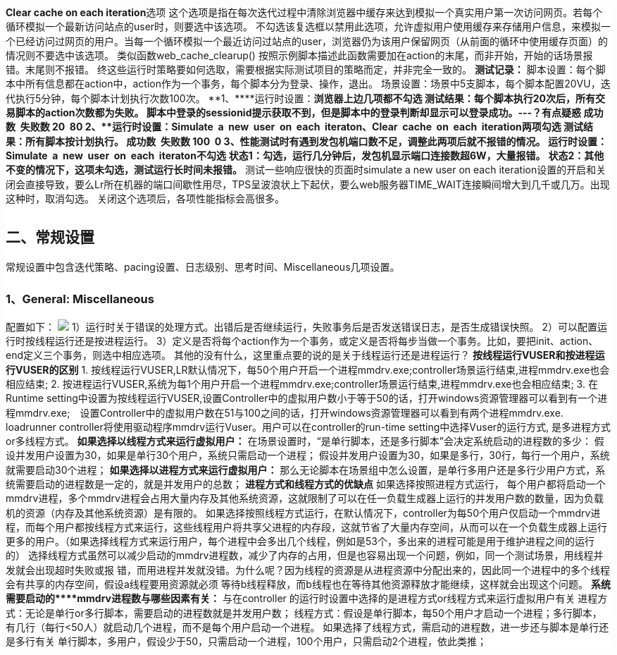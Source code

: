 **Clear cache on each iteration**选项
这个选项是指在每次迭代过程中清除浏览器中缓存来达到模拟一个真实用户第一次访问网页。若每个循环模拟一个最新访问站点的user时，则要选中该选项。
不勾选该复选框以禁用此选项，允许虚拟用户使用缓存来存储用户信息，来模拟一个已经访问过网页的用户。当每一个循环模拟一个最近访问过站点的user，浏览器仍为该用户保留网页（从前面的循环中使用缓存页面）的情况则不要选中该选项。
类似函数web_cache_clearup()
按照示例脚本描述此函数需要加在action的末尾，而非开始，开始的话场景报错。末尾则不报错。
终这些运行时策略要如何选取，需要根据实际测试项目的策略而定，并非完全一致的。
**测试记录：**
脚本设置：每个脚本中所有信息都在action中，action作为一个事务，每个脚本分为登录、操作，退出。
场景设置：场景中5支脚本，每个脚本配置20VU，迭代执行5分钟，每个脚本计划执行次数100次。
**1、****运行时设置：****浏览器上边几项都不勾选**
测试结果：每个脚本执行20次后，所有交易脚本的action次数都为失败。
脚本中登录的sessionid提示获取不到，但是脚本中的登录判断却显示可以登录成功。---？有点疑惑
**成功数  失败数**
20  80
**2、****运行时设置：Simulate  a  new  user  on  each  iteraton、Clear  cache  on  each  iteration两项勾选**
测试结果：所有脚本按计划执行。
**成功数  失败数**
100  0
3、性能测试时有遇到发包机端口数不足，调整此两项后就不报错的情况。
运行时设置：Simulate  a  new  user  on  each  iteraton**不勾选**
**状态1：勾选，运行几分钟后，发包机显示端口连接数超6W，大量报错。**
**状态2：其他不变的情况下，这项未勾选，测试运行长时间未报错。**
测试一些响应很快的页面时simulate a new user on each iteration设置的开启和关闭会直接导致，要么Lr所在机器的端口间歇性用尽，TPS呈波浪状上下起伏，要么web服务器TIME_WAIT连接瞬间增大到几千或几万。出现这种时，取消勾选。
关闭这个选项后，各项性能指标会高很多。
## 二、常规设置
常规设置中包含迭代策略、pacing设置、日志级别、思考时间、Miscellaneous几项设置。
### 1、General: Miscellaneous
配置如下：
![](https://images2015.cnblogs.com/blog/430613/201609/430613-20160907123952426-899999081.png)
1）运行时关于错误的处理方式。出错后是否继续运行，失败事务后是否发送错误日志，是否生成错误快照。
2）可以配置运行时按线程运行还是按进程运行。
3）定义是否将每个action作为一个事务，或定义是否将每步当做一个事务。比如，要把init、action、end定义三个事务，则选中相应选项。
其他的没有什么，这里重点要的说的是关于线程运行还是进程运行？
**按线程运行VUSER和按进程运行VUSER的区别**
1. 按线程运行VUSER,LR默认情况下，每50个用户开启一个进程mmdrv.exe;controller场景运行结束,进程mmdrv.exe也会相应结束;
2. 按进程运行VUSER,系统为每1个用户开启一个进程mmdrv.exe;controller场景运行结束,进程mmdrv.exe也会相应结束;
3. 在Runtime setting中设置为按线程运行VUSER,设置Controller中的虚拟用户数小于等于50的话，打开windows资源管理器可以看到有一个进程mmdrv.exe;　设置Controller中的虚拟用户数在51与100之间的话，打开windows资源管理器可以看到有两个进程mmdrv.exe.
loadrunner controller将使用驱动程序mmdrv运行Vuser。用户可以在controller的run-time setting中选择Vuser的运行方式, 是多进程方式or多线程方式。
**如果选择以线程方式来运行虚拟用户：**
在场景设置时，“是单行脚本，还是多行脚本”会决定系统启动的进程数的多少：
假设并发用户设置为30，如果是单行30个用户，系统只需启动一个进程；
假设并发用户设置为30，如果是多行，30行，每行一个用户，系统就需要启动30个进程；
**如果选择以进程方式来运行虚拟用户：**
那么无论脚本在场景组中怎么设置，是单行多用户还是多行少用户方式，系统需要启动的进程数是一定的，就是并发用户的总数；
**进程方式和线程方式的优缺点**
如果选择按照进程方式运行， 每个用户都将启动一个mmdrv进程，多个mmdrv进程会占用大量内存及其他系统资源，这就限制了可以在任一负载生成器上运行的并发用户数的数量，因为负载机的资源（内存及其他系统资源）是有限的。
如果选择按照线程方式运行，在默认情况下，controller为每50个用户仅启动一个mmdrv进程，而每个用户都按线程方式来运行，这些线程用户将共享父进程的内存段，这就节省了大量内存空间，从而可以在一个负载生成器上运行更多的用户。（如果选择线程方式来运行用户，每个进程中会多出几个线程，例如是53个，多出来的进程可能是用于维护进程之间的运行的）
选择线程方式虽然可以减少启动的mmdrv进程数，减少了内存的占用，但是也容易出现一个问题，例如，同一个测试场景，用线程并发就会出现超时失败或报 错，而用进程并发就没错。为什么呢？因为线程的资源是从进程资源中分配出来的，因此同一个进程中的多个线程会有共享的内存空间，假设a线程要用资源就必须 等待b线程释放，而b线程也在等待其他资源释放才能继续，这样就会出现这个问题。
**系统需要启动的****mmdrv进程数与哪些因素有关：**
与在controller 的运行时设置中选择的是进程方式or线程方式来运行虚拟用户有关
进程方式：无论是单行or多行脚本，需要启动的进程数就是并发用户数；
线程方式：假设是单行脚本，每50个用户才启动一个进程；多行脚本，有几行（每行<50人）就启动几个进程，而不是每个用户启动一个进程。
如果选择了线程方式，需启动的进程数，进一步还与脚本是单行还是多行有关
单行脚本，多用户，假设少于50，只需启动一个进程，100个用户，只需启动2个进程，依此类推；